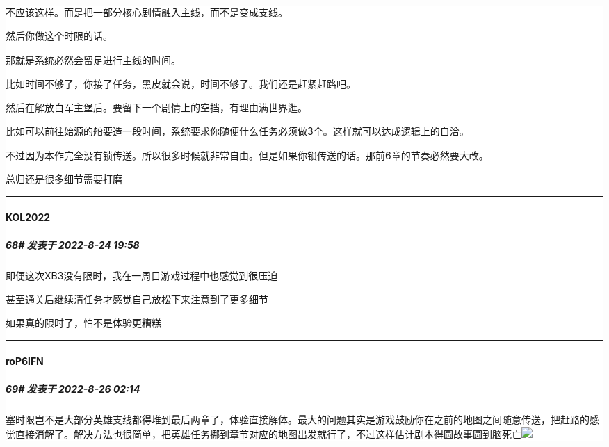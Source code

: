 不应该这样。而是把一部分核心剧情融入主线，而不是变成支线。

然后你做这个时限的话。

那就是系统必然会留足进行主线的时间。

比如时间不够了，你接了任务，黑皮就会说，时间不够了。我们还是赶紧赶路吧。

然后在解放白军主堡后。要留下一个剧情上的空挡，有理由满世界逛。

比如可以前往始源的船要造一段时间，系统要求你随便什么任务必须做3个。这样就可以达成逻辑上的自洽。

不过因为本作完全没有锁传送。所以很多时候就非常自由。但是如果你锁传送的话。那前6章的节奏必然要大改。

总归还是很多细节需要打磨



*****

####  KOL2022  
##### 68#       发表于 2022-8-24 19:58

即便这次XB3没有限时，我在一周目游戏过程中也感觉到很压迫

甚至通关后继续清任务才感觉自己放松下来注意到了更多细节

如果真的限时了，怕不是体验更糟糕



*****

####  roP6lFN  
##### 69#       发表于 2022-8-26 02:14

塞时限岂不是大部分英雄支线都得堆到最后两章了，体验直接解体。最大的问题其实是游戏鼓励你在之前的地图之间随意传送，把赶路的感觉直接消解了。解决方法也很简单，把英雄任务挪到章节对应的地图出发就行了，不过这样估计剧本得圆故事圆到脑死亡<img src="https://static.saraba1st.com/image/smiley/face2017/068.png" referrerpolicy="no-referrer">

